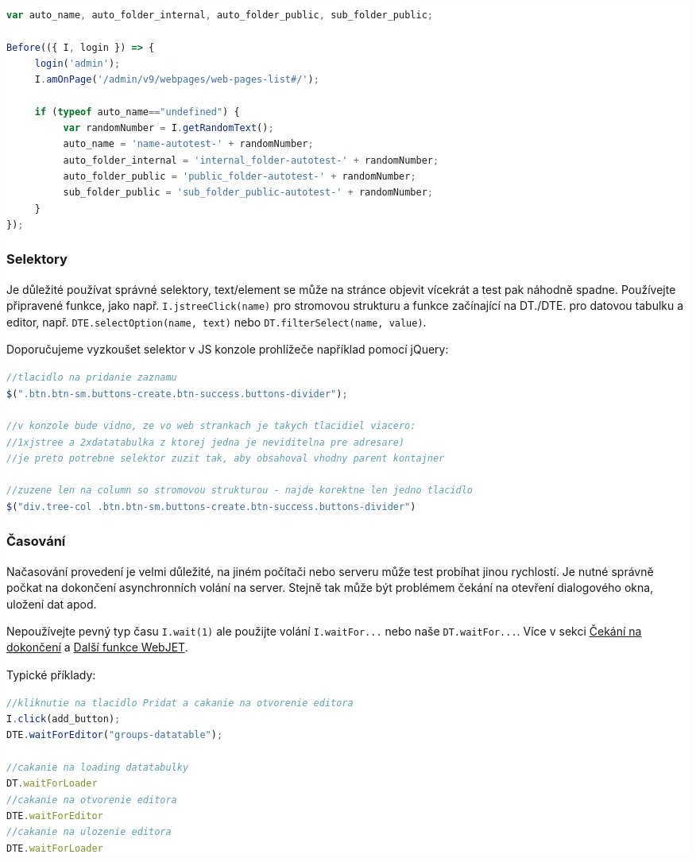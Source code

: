 ```javascript
var auto_name, auto_folder_internal, auto_folder_public, sub_folder_public;

Before(({ I, login }) => {
     login('admin');
     I.amOnPage('/admin/v9/webpages/web-pages-list#/');

     if (typeof auto_name=="undefined") {
          var randomNumber = I.getRandomText();
          auto_name = 'name-autotest-' + randomNumber;
          auto_folder_internal = 'internal_folder-autotest-' + randomNumber;
          auto_folder_public = 'public_folder-autotest-' + randomNumber;
          sub_folder_public = 'sub_folder_public-autotest-' + randomNumber;
     }
});
```

### Selektory

Je důležité používat správné selektory, text/element se může na stránce objevit vícekrát a test pak náhodně spadne. Používejte připravené funkce, jako např. `I.jstreeClick(name)` pro stromovou strukturu a funkce začínající na DT./DTE. pro datovou tabulku a editor, např. `DTE.selectOption(name, text)` nebo `DT.filterSelect(name, value)`.

Doporučujeme vyzkoušet selektor v JS konzole prohlížeče například pomocí jQuery:

```javascript
//tlacidlo na pridanie zaznamu
$(".btn.btn-sm.buttons-create.btn-success.buttons-divider");

//v konzole bude vidno, ze vo web strankach je takych tlacidiel viacero:
//1xjstree a 2xdatatabulka z ktorej jedna je neviditelna pre adresare)
//je preto potrebne selektor zuzit tak, aby obsahoval vhodny parent kontajner

//zuzene len na column so stromovou strukturou - najde korektne len jedno tlacidlo
$("div.tree-col .btn.btn-sm.buttons-create.btn-success.buttons-divider")
```

### Časování

Načasování provedení je velmi důležité, na jiném počítači nebo serveru může test probíhat jinou rychlostí. Je nutné správně počkat na dokončení asynchronních volání na server. Stejně tak může být problémem čekání na otevření dialogového okna, uložení dat apod.

Nepoužívejte pevný typ času `I.wait(1)` ale použijte volání `I.waitFor...` nebo naše `DT.waitFor...`. Více v sekci [Čekání na dokončení](#čekání-na-dokončení) a [Další funkce WebJET](#další-funkce-webjetu).

Typické příklady:

```javascript
//kliknutie na tlacidlo Pridat a cakanie na otvorenie editora
I.click(add_button);
DTE.waitForEditor("groups-datatable");

//cakanie na loading datatabulky
DT.waitForLoader
//cakanie na otvorenie editora
DTE.waitForEditor
//cakanie na ulozenie editora
DTE.waitForLoader
```
